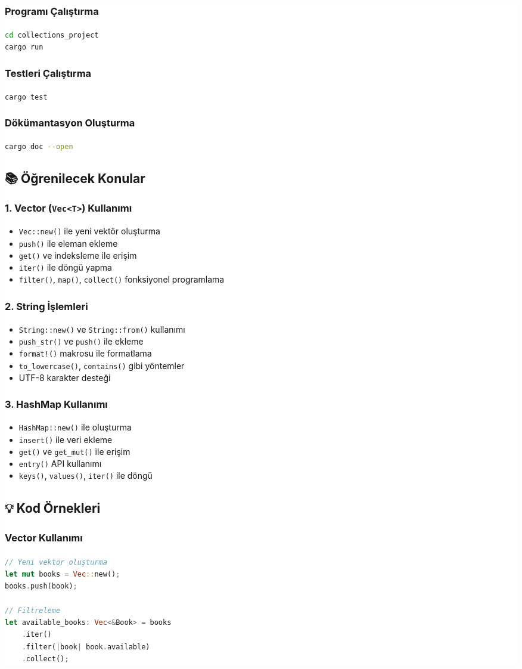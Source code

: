 ### Programı Çalıştırma

```bash
cd collections_project
cargo run
```

### Testleri Çalıştırma

```bash
cargo test
```

### Dökümantasyon Oluşturma

```bash
cargo doc --open
```

## 📚 Öğrenilecek Konular

### 1. Vector (`Vec<T>`) Kullanımı

- `Vec::new()` ile yeni vektör oluşturma
- `push()` ile eleman ekleme
- `get()` ve indeksleme ile erişim
- `iter()` ile döngü yapma
- `filter()`, `map()`, `collect()` fonksiyonel programlama

### 2. String İşlemleri

- `String::new()` ve `String::from()` kullanımı
- `push_str()` ve `push()` ile ekleme
- `format!()` makrosu ile formatlama
- `to_lowercase()`, `contains()` gibi yöntemler
- UTF-8 karakter desteği

### 3. HashMap Kullanımı

- `HashMap::new()` ile oluşturma
- `insert()` ile veri ekleme
- `get()` ve `get_mut()` ile erişim
- `entry()` API kullanımı
- `keys()`, `values()`, `iter()` ile döngü

## 💡 Kod Örnekleri

### Vector Kullanımı

```rust
// Yeni vektör oluşturma
let mut books = Vec::new();
books.push(book);

// Filtreleme
let available_books: Vec<&Book> = books
    .iter()
    .filter(|book| book.available)
    .collect();
```
